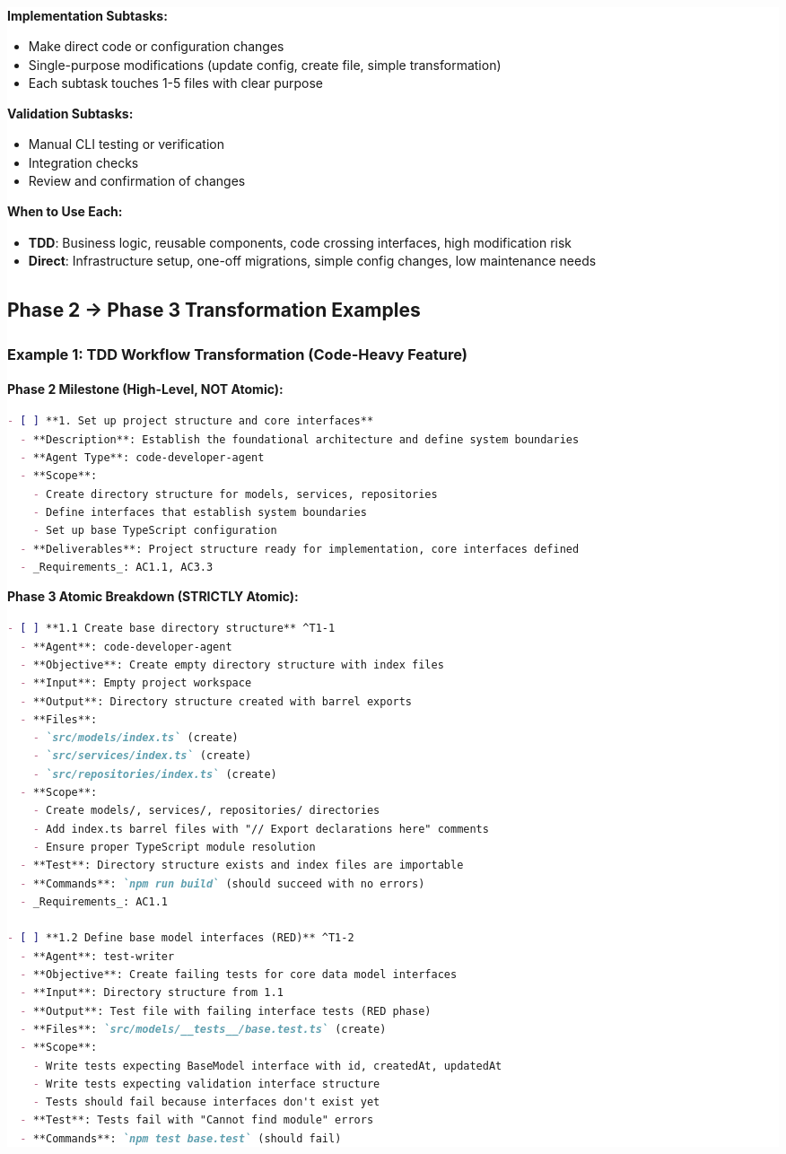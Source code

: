 **Implementation Subtasks:**
- Make direct code or configuration changes
- Single-purpose modifications (update config, create file, simple transformation)
- Each subtask touches 1-5 files with clear purpose

**Validation Subtasks:**
- Manual CLI testing or verification
- Integration checks
- Review and confirmation of changes

**When to Use Each:**
- **TDD**: Business logic, reusable components, code crossing interfaces, high modification risk
- **Direct**: Infrastructure setup, one-off migrations, simple config changes, low maintenance needs

## Phase 2 → Phase 3 Transformation Examples

### Example 1: TDD Workflow Transformation (Code-Heavy Feature)

**Phase 2 Milestone (High-Level, NOT Atomic):**

```markdown
- [ ] **1. Set up project structure and core interfaces**
  - **Description**: Establish the foundational architecture and define system boundaries
  - **Agent Type**: code-developer-agent
  - **Scope**:
    - Create directory structure for models, services, repositories
    - Define interfaces that establish system boundaries
    - Set up base TypeScript configuration
  - **Deliverables**: Project structure ready for implementation, core interfaces defined
  - _Requirements_: AC1.1, AC3.3
```

**Phase 3 Atomic Breakdown (STRICTLY Atomic):**

```markdown
- [ ] **1.1 Create base directory structure** ^T1-1
  - **Agent**: code-developer-agent
  - **Objective**: Create empty directory structure with index files
  - **Input**: Empty project workspace
  - **Output**: Directory structure created with barrel exports
  - **Files**:
    - `src/models/index.ts` (create)
    - `src/services/index.ts` (create)
    - `src/repositories/index.ts` (create)
  - **Scope**:
    - Create models/, services/, repositories/ directories
    - Add index.ts barrel files with "// Export declarations here" comments
    - Ensure proper TypeScript module resolution
  - **Test**: Directory structure exists and index files are importable
  - **Commands**: `npm run build` (should succeed with no errors)
  - _Requirements_: AC1.1

- [ ] **1.2 Define base model interfaces (RED)** ^T1-2
  - **Agent**: test-writer
  - **Objective**: Create failing tests for core data model interfaces
  - **Input**: Directory structure from 1.1
  - **Output**: Test file with failing interface tests (RED phase)
  - **Files**: `src/models/__tests__/base.test.ts` (create)
  - **Scope**:
    - Write tests expecting BaseModel interface with id, createdAt, updatedAt
    - Write tests expecting validation interface structure
    - Tests should fail because interfaces don't exist yet
  - **Test**: Tests fail with "Cannot find module" errors
  - **Commands**: `npm test base.test` (should fail)
```